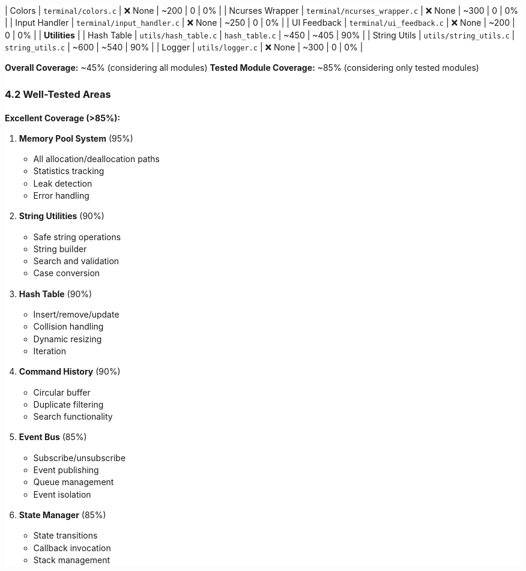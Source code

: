 | Colors | `terminal/colors.c` | ❌ None | ~200 | 0 | 0% |
| Ncurses Wrapper | `terminal/ncurses_wrapper.c` | ❌ None | ~300 | 0 | 0% |
| Input Handler | `terminal/input_handler.c` | ❌ None | ~250 | 0 | 0% |
| UI Feedback | `terminal/ui_feedback.c` | ❌ None | ~200 | 0 | 0% |
| **Utilities** |
| Hash Table | `utils/hash_table.c` | `hash_table.c` | ~450 | ~405 | 90% |
| String Utils | `utils/string_utils.c` | `string_utils.c` | ~600 | ~540 | 90% |
| Logger | `utils/logger.c` | ❌ None | ~300 | 0 | 0% |

**Overall Coverage:** ~45% (considering all modules)
**Tested Module Coverage:** ~85% (considering only tested modules)

### 4.2 Well-Tested Areas

**Excellent Coverage (>85%):**

1. **Memory Pool System** (95%)
   - All allocation/deallocation paths
   - Statistics tracking
   - Leak detection
   - Error handling

2. **String Utilities** (90%)
   - Safe string operations
   - String builder
   - Search and validation
   - Case conversion

3. **Hash Table** (90%)
   - Insert/remove/update
   - Collision handling
   - Dynamic resizing
   - Iteration

4. **Command History** (90%)
   - Circular buffer
   - Duplicate filtering
   - Search functionality

5. **Event Bus** (85%)
   - Subscribe/unsubscribe
   - Event publishing
   - Queue management
   - Event isolation

6. **State Manager** (85%)
   - State transitions
   - Callback invocation
   - Stack management
